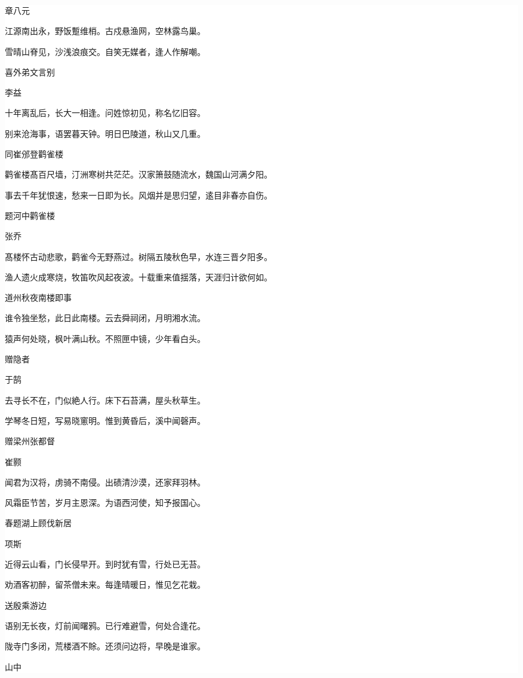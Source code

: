 章八元  
  
江源南出永，野饭蹔维梢。古戍悬渔网，空林露鸟巢。  
  
雪晴山脊见，沙浅浪痕交。自笑无媒者，逢人作解嘲。  
  
喜外弟文言别  
  
李益  
  
十年离乱后，长大一相逢。问姓惊初见，称名忆旧容。  
  
别来沧海事，语罢暮天钟。明日巴陵道，秋山又几重。  
  
同崔邠登鹳雀楼  
  
鹳雀楼髙百尺墙，汀洲寒树共茫茫。汉家箫鼓随流水，魏国山河满夕阳。  
  
事去千年犹恨速，愁来一日即为长。风烟并是思归望，逺目非春亦自伤。  
  
题河中鹳雀楼  
  
张乔  
  
髙楼怀古动悲歌，鹳雀今无野燕过。树隔五陵秋色早，水连三晋夕阳多。  
  
渔人遗火成寒烧，牧笛吹风起夜波。十载重来值揺落，天涯归计欲何如。  
  
道州秋夜南楼即事  
  
谁令独坐愁，此日此南楼。云去舜祠闭，月明湘水流。  
  
猿声何处晓，枫叶满山秋。不照匣中镜，少年看白头。  
  
赠隐者  
  
于鹄  
  
去寻长不在，门似絶人行。床下石苔满，屋头秋草生。  
  
学琴冬日短，写易晓窻明。惟到黄昏后，溪中闻磬声。  
  
赠梁州张都督  
  
崔颢  
  
闻君为汉将，虏骑不南侵。出碛清沙漠，还家拜羽林。  
  
风霜臣节苦，岁月主恩深。为语西河使，知予报国心。  
  
春题湖上顾伐新居  
  
项斯  
  
近得云山看，门长侵早开。到时犹有雪，行处已无苔。  
  
劝酒客初醉，留茶僧未来。每逢晴暖日，惟见乞花栽。  
  
送殷乘游边  
  
语别无长夜，灯前闻曙鸦。已行难避雪，何处合逢花。  
  
陇寺门多闭，荒楼酒不賖。还须问边将，早晚是谁家。  
  
山中  
  